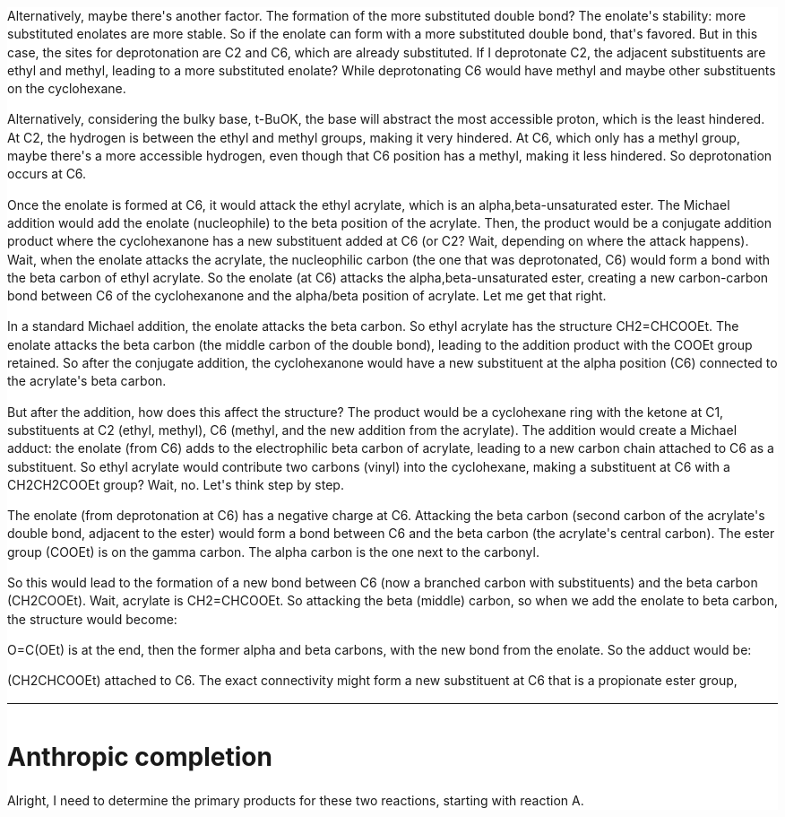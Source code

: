 Alternatively, maybe there's another factor. The formation of the more substituted double bond? The enolate's stability: more substituted enolates are more stable. So if the enolate can form with a more substituted double bond, that's favored. But in this case, the sites for deprotonation are C2 and C6, which are already substituted. If I deprotonate C2, the adjacent substituents are ethyl and methyl, leading to a more substituted enolate? While deprotonating C6 would have methyl and maybe other substituents on the cyclohexane.

Alternatively, considering the bulky base, t-BuOK, the base will abstract the most accessible proton, which is the least hindered. At C2, the hydrogen is between the ethyl and methyl groups, making it very hindered. At C6, which only has a methyl group, maybe there's a more accessible hydrogen, even though that C6 position has a methyl, making it less hindered. So deprotonation occurs at C6.

Once the enolate is formed at C6, it would attack the ethyl acrylate, which is an alpha,beta-unsaturated ester. The Michael addition would add the enolate (nucleophile) to the beta position of the acrylate. Then, the product would be a conjugate addition product where the cyclohexanone has a new substituent added at C6 (or C2? Wait, depending on where the attack happens). Wait, when the enolate attacks the acrylate, the nucleophilic carbon (the one that was deprotonated, C6) would form a bond with the beta carbon of ethyl acrylate. So the enolate (at C6) attacks the alpha,beta-unsaturated ester, creating a new carbon-carbon bond between C6 of the cyclohexanone and the alpha/beta position of acrylate. Let me get that right.

In a standard Michael addition, the enolate attacks the beta carbon. So ethyl acrylate has the structure CH2=CHCOOEt. The enolate attacks the beta carbon (the middle carbon of the double bond), leading to the addition product with the COOEt group retained. So after the conjugate addition, the cyclohexanone would have a new substituent at the alpha position (C6) connected to the acrylate's beta carbon.

But after the addition, how does this affect the structure? The product would be a cyclohexane ring with the ketone at C1, substituents at C2 (ethyl, methyl), C6 (methyl, and the new addition from the acrylate). The addition would create a Michael adduct: the enolate (from C6) adds to the electrophilic beta carbon of acrylate, leading to a new carbon chain attached to C6 as a substituent. So ethyl acrylate would contribute two carbons (vinyl) into the cyclohexane, making a substituent at C6 with a CH2CH2COOEt group? Wait, no. Let's think step by step.

The enolate (from deprotonation at C6) has a negative charge at C6. Attacking the beta carbon (second carbon of the acrylate's double bond, adjacent to the ester) would form a bond between C6 and the beta carbon (the acrylate's central carbon). The ester group (COOEt) is on the gamma carbon. The alpha carbon is the one next to the carbonyl.

So this would lead to the formation of a new bond between C6 (now a branched carbon with substituents) and the beta carbon (CH2COOEt). Wait, acrylate is CH2=CHCOOEt. So attacking the beta (middle) carbon, so when we add the enolate to beta carbon, the structure would become:

O=C(OEt) is at the end, then the former alpha and beta carbons, with the new bond from the enolate. So the adduct would be:

(CH2CHCOOEt) attached to C6. The exact connectivity might form a new substituent at C6 that is a propionate ester group,

---

# Anthropic completion

Alright, I need to determine the primary products for these two reactions, starting with reaction A.

